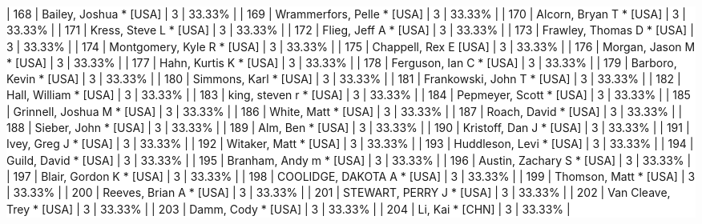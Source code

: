 |  168  | Bailey, Joshua \* [USA] |  3 |  33.33% |
|  169  | Wrammerfors, Pelle \* [USA] |  3 |  33.33% |
|  170  | Alcorn, Bryan T \* [USA] |  3 |  33.33% |
|  171  | Kress, Steve L \* [USA] |  3 |  33.33% |
|  172  | Flieg, Jeff A \* [USA] |  3 |  33.33% |
|  173  | Frawley, Thomas D \* [USA] |  3 |  33.33% |
|  174  | Montgomery, Kyle R \* [USA] |  3 |  33.33% |
|  175  | Chappell, Rex E [USA] |  3 |  33.33% |
|  176  | Morgan, Jason M \* [USA] |  3 |  33.33% |
|  177  | Hahn, Kurtis K \* [USA] |  3 |  33.33% |
|  178  | Ferguson, Ian C \* [USA] |  3 |  33.33% |
|  179  | Barboro, Kevin \* [USA] |  3 |  33.33% |
|  180  | Simmons, Karl \* [USA] |  3 |  33.33% |
|  181  | Frankowski, John T \* [USA] |  3 |  33.33% |
|  182  | Hall, William \* [USA] |  3 |  33.33% |
|  183  | king, steven r \* [USA] |  3 |  33.33% |
|  184  | Pepmeyer, Scott \* [USA] |  3 |  33.33% |
|  185  | Grinnell, Joshua M \* [USA] |  3 |  33.33% |
|  186  | White, Matt \* [USA] |  3 |  33.33% |
|  187  | Roach, David \* [USA] |  3 |  33.33% |
|  188  | Sieber, John \* [USA] |  3 |  33.33% |
|  189  | Alm, Ben \* [USA] |  3 |  33.33% |
|  190  | Kristoff, Dan J \* [USA] |  3 |  33.33% |
|  191  | Ivey, Greg J \* [USA] |  3 |  33.33% |
|  192  | Witaker, Matt \* [USA] |  3 |  33.33% |
|  193  | Huddleson, Levi \* [USA] |  3 |  33.33% |
|  194  | Guild, David \* [USA] |  3 |  33.33% |
|  195  | Branham, Andy m \* [USA] |  3 |  33.33% |
|  196  | Austin, Zachary S \* [USA] |  3 |  33.33% |
|  197  | Blair, Gordon K \* [USA] |  3 |  33.33% |
|  198  | COOLIDGE, DAKOTA A \* [USA] |  3 |  33.33% |
|  199  | Thomson, Matt \* [USA] |  3 |  33.33% |
|  200  | Reeves, Brian A \* [USA] |  3 |  33.33% |
|  201  | STEWART, PERRY J \* [USA] |  3 |  33.33% |
|  202  | Van Cleave, Trey \* [USA] |  3 |  33.33% |
|  203  | Damm, Cody \* [USA] |  3 |  33.33% |
|  204  | Li, Kai \* [CHN] |  3 |  33.33% |